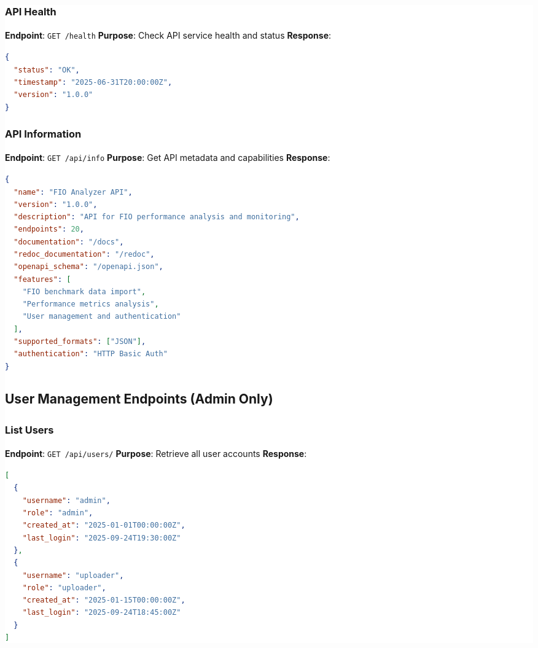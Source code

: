 ### API Health
**Endpoint**: `GET /health`
**Purpose**: Check API service health and status
**Response**:
```json
{
  "status": "OK",
  "timestamp": "2025-06-31T20:00:00Z",
  "version": "1.0.0"
}
```

### API Information
**Endpoint**: `GET /api/info`
**Purpose**: Get API metadata and capabilities
**Response**:
```json
{
  "name": "FIO Analyzer API",
  "version": "1.0.0",
  "description": "API for FIO performance analysis and monitoring",
  "endpoints": 20,
  "documentation": "/docs",
  "redoc_documentation": "/redoc",
  "openapi_schema": "/openapi.json",
  "features": [
    "FIO benchmark data import",
    "Performance metrics analysis",
    "User management and authentication"
  ],
  "supported_formats": ["JSON"],
  "authentication": "HTTP Basic Auth"
}
```

## User Management Endpoints (Admin Only)

### List Users
**Endpoint**: `GET /api/users/`
**Purpose**: Retrieve all user accounts
**Response**:
```json
[
  {
    "username": "admin",
    "role": "admin",
    "created_at": "2025-01-01T00:00:00Z",
    "last_login": "2025-09-24T19:30:00Z"
  },
  {
    "username": "uploader",
    "role": "uploader",
    "created_at": "2025-01-15T00:00:00Z",
    "last_login": "2025-09-24T18:45:00Z"
  }
]
```
